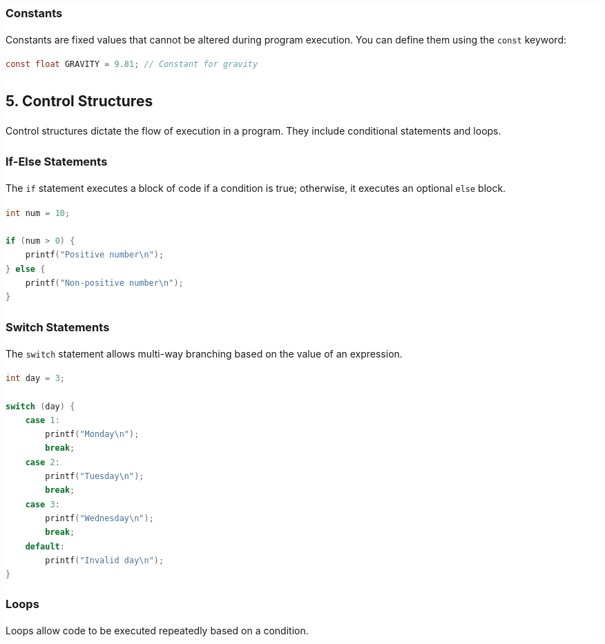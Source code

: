 ### Constants

Constants are fixed values that cannot be altered during program execution. You can define them using the `const` keyword:

```c
const float GRAVITY = 9.81; // Constant for gravity
```

## 5. Control Structures

Control structures dictate the flow of execution in a program. They include conditional statements and loops.

### If-Else Statements

The `if` statement executes a block of code if a condition is true; otherwise, it executes an optional `else` block.

```c
int num = 10;

if (num > 0) {
    printf("Positive number\n");
} else {
    printf("Non-positive number\n");
}
```

### Switch Statements

The `switch` statement allows multi-way branching based on the value of an expression.

```c
int day = 3;

switch (day) {
    case 1:
        printf("Monday\n");
        break;
    case 2:
        printf("Tuesday\n");
        break;
    case 3:
        printf("Wednesday\n");
        break;
    default:
        printf("Invalid day\n");
}
```

### Loops

Loops allow code to be executed repeatedly based on a condition.
